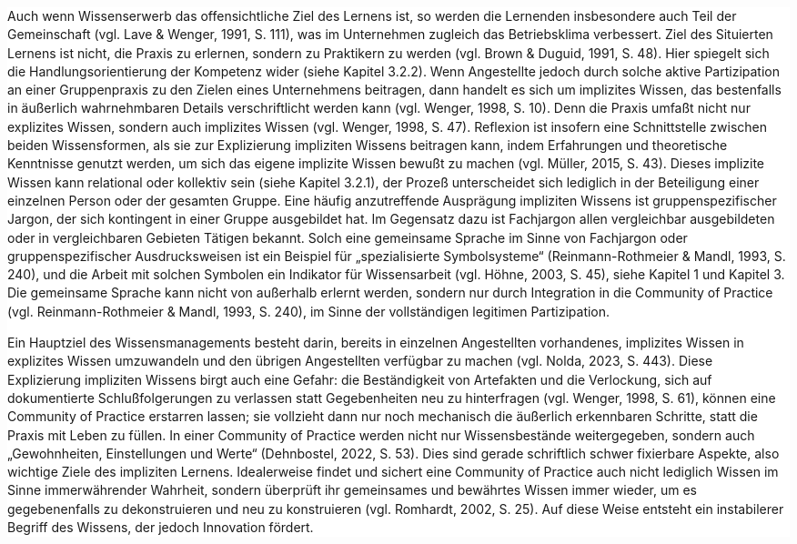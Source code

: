 Auch wenn Wissenserwerb das offensichtliche Ziel des Lernens ist, so
werden die Lernenden insbesondere auch Teil der Gemeinschaft (vgl. Lave
& Wenger, 1991, S. 111), was im Unternehmen zugleich das Betriebsklima
verbessert. Ziel des Situierten Lernens ist nicht, die Praxis zu
erlernen, sondern zu Praktikern zu werden (vgl. Brown & Duguid,
1991, S. 48). Hier spiegelt sich die Handlungsorientierung der Kompetenz
wider (siehe Kapitel 3.2.2). Wenn Angestellte jedoch durch solche aktive
Partizipation an einer Gruppenpraxis zu den Zielen eines Unternehmens
beitragen, dann handelt es sich um implizites Wissen, das bestenfalls in
äußerlich wahrnehmbaren Details verschriftlicht werden kann (vgl.
Wenger, 1998, S. 10). Denn die Praxis umfaßt nicht nur explizites
Wissen, sondern auch implizites Wissen (vgl. Wenger, 1998, S. 47).
Reflexion ist insofern eine Schnittstelle zwischen beiden Wissensformen,
als sie zur Explizierung impliziten Wissens beitragen kann, indem
Erfahrungen und theoretische Kenntnisse genutzt werden, um sich das
eigene implizite Wissen bewußt zu machen (vgl. Müller, 2015, S. 43).
Dieses implizite Wissen kann relational oder kollektiv sein (siehe
Kapitel 3.2.1), der Prozeß unterscheidet sich lediglich in der
Beteiligung einer einzelnen Person oder der gesamten Gruppe. Eine häufig
anzutreffende Ausprägung impliziten Wissens ist gruppenspezifischer
Jargon, der sich kontingent in einer Gruppe ausgebildet hat. Im
Gegensatz dazu ist Fachjargon allen vergleichbar ausgebildeten oder in
vergleichbaren Gebieten Tätigen bekannt. Solch eine gemeinsame
Sprache im Sinne von Fachjargon oder gruppenspezifischer Ausdrucksweisen
ist ein Beispiel für „spezialisierte Symbolsysteme“ (Reinmann-Rothmeier
& Mandl, 1993, S. 240), und die Arbeit mit solchen Symbolen ein
Indikator für Wissensarbeit (vgl. Höhne, 2003, S. 45), siehe Kapitel 1
und Kapitel 3. Die gemeinsame Sprache kann nicht von außerhalb erlernt
werden, sondern nur durch Integration in die Community of Practice (vgl.
Reinmann-Rothmeier & Mandl, 1993, S. 240), im Sinne der vollständigen
legitimen Partizipation.

Ein Hauptziel des Wissensmanagements besteht darin, bereits in einzelnen
Angestellten vorhandenes, implizites Wissen in explizites Wissen
umzuwandeln und den übrigen Angestellten verfügbar zu machen (vgl.
Nolda, 2023, S. 443). Diese Explizierung impliziten Wissens birgt auch
eine Gefahr: die Beständigkeit von Artefakten und die Verlockung, sich
auf dokumentierte Schlußfolgerungen zu verlassen statt Gegebenheiten neu
zu hinterfragen (vgl. Wenger, 1998, S. 61), können eine Community of
Practice erstarren lassen; sie vollzieht dann nur noch mechanisch die
äußerlich erkennbaren Schritte, statt die Praxis mit Leben zu füllen. In
einer Community of Practice werden nicht nur Wissensbestände
weitergegeben, sondern auch „Gewohnheiten, Einstellungen und Werte“
(Dehnbostel, 2022, S. 53). Dies sind gerade schriftlich schwer
fixierbare Aspekte, also wichtige Ziele des impliziten Lernens.
Idealerweise findet und sichert eine Community of Practice auch nicht
lediglich Wissen im Sinne immerwährender Wahrheit, sondern überprüft ihr
gemeinsames und bewährtes Wissen immer wieder, um es gegebenenfalls zu
dekonstruieren und neu zu konstruieren (vgl. Romhardt, 2002, S. 25). Auf
diese Weise entsteht ein instabilerer Begriff des Wissens, der jedoch
Innovation fördert.

